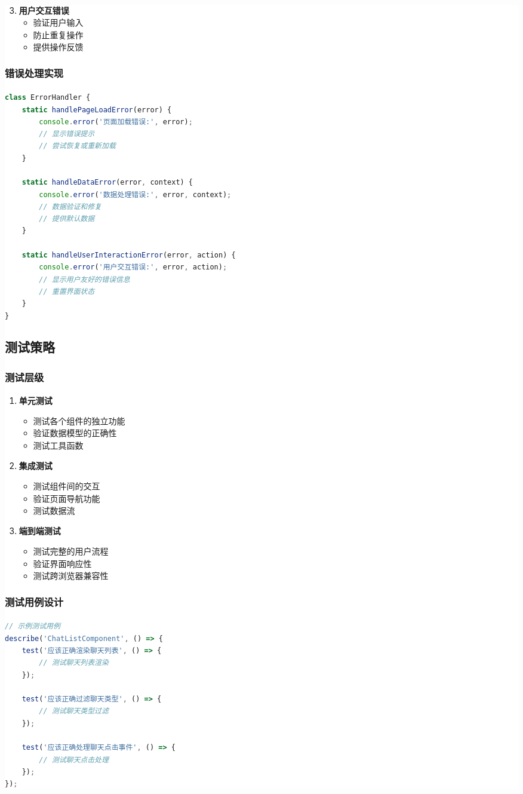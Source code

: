3. **用户交互错误**
   - 验证用户输入
   - 防止重复操作
   - 提供操作反馈

### 错误处理实现

```javascript
class ErrorHandler {
    static handlePageLoadError(error) {
        console.error('页面加载错误:', error);
        // 显示错误提示
        // 尝试恢复或重新加载
    }
    
    static handleDataError(error, context) {
        console.error('数据处理错误:', error, context);
        // 数据验证和修复
        // 提供默认数据
    }
    
    static handleUserInteractionError(error, action) {
        console.error('用户交互错误:', error, action);
        // 显示用户友好的错误信息
        // 重置界面状态
    }
}
```

## 测试策略

### 测试层级

1. **单元测试**
   - 测试各个组件的独立功能
   - 验证数据模型的正确性
   - 测试工具函数

2. **集成测试**
   - 测试组件间的交互
   - 验证页面导航功能
   - 测试数据流

3. **端到端测试**
   - 测试完整的用户流程
   - 验证界面响应性
   - 测试跨浏览器兼容性

### 测试用例设计

```javascript
// 示例测试用例
describe('ChatListComponent', () => {
    test('应该正确渲染聊天列表', () => {
        // 测试聊天列表渲染
    });
    
    test('应该正确过滤聊天类型', () => {
        // 测试聊天类型过滤
    });
    
    test('应该正确处理聊天点击事件', () => {
        // 测试聊天点击处理
    });
});
```